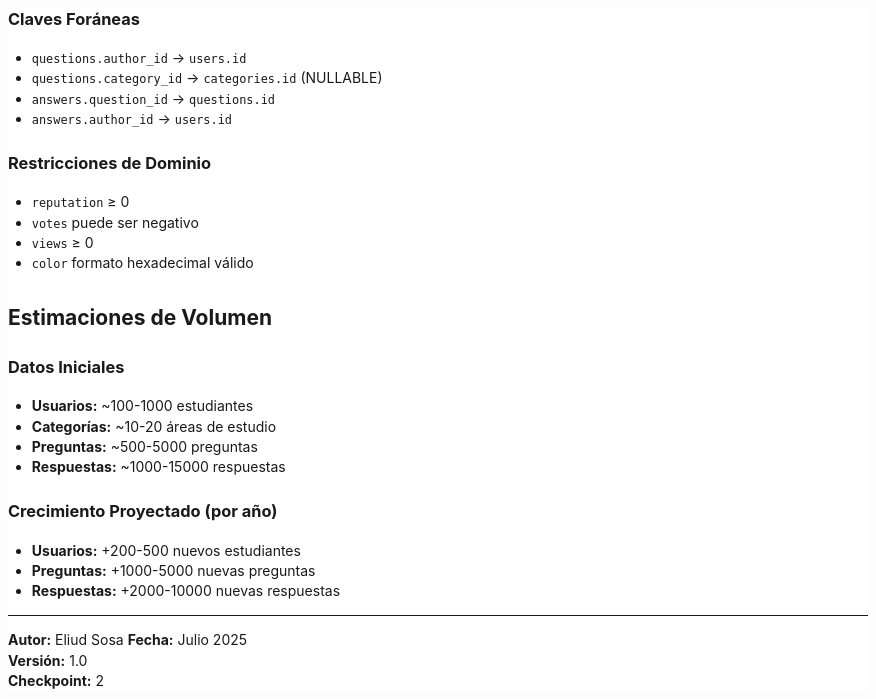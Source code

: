### Claves Foráneas

- `questions.author_id` → `users.id`
- `questions.category_id` → `categories.id` (NULLABLE)
- `answers.question_id` → `questions.id`
- `answers.author_id` → `users.id`

### Restricciones de Dominio

- `reputation` ≥ 0
- `votes` puede ser negativo
- `views` ≥ 0
- `color` formato hexadecimal válido

## Estimaciones de Volumen

### Datos Iniciales

- **Usuarios:** ~100-1000 estudiantes
- **Categorías:** ~10-20 áreas de estudio
- **Preguntas:** ~500-5000 preguntas
- **Respuestas:** ~1000-15000 respuestas

### Crecimiento Proyectado (por año)

- **Usuarios:** +200-500 nuevos estudiantes
- **Preguntas:** +1000-5000 nuevas preguntas
- **Respuestas:** +2000-10000 nuevas respuestas

---

**Autor:** Eliud Sosa
**Fecha:** Julio 2025  
**Versión:** 1.0  
**Checkpoint:** 2
